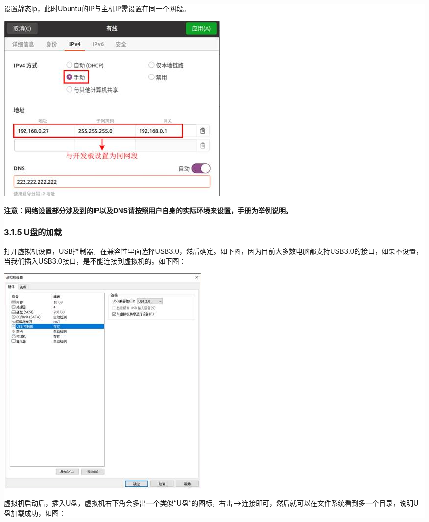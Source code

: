    设置静态ip，此时Ubuntu的IP与主机IP需设置在同一个网段。

![Image](./images/OK-MA35-S21_Linux5_10_140_User_Compilation_Manual/1733790831068_0eaf6bc8_b53f_42a3_b43e_a27eb996c6fb.jpg)

**注意：网络设置部分涉及到的IP以及DNS请按照用户自身的实际环境来设置，手册为举例说明。**

### 3.1.5 U盘的加载
打开虚拟机设置，USB控制器，在兼容性里面选择USB3.0，然后确定。如下图，因为目前大多数电脑都支持USB3.0的接口，如果不设置，当我们插入USB3.0接口，是不能连接到虚拟机的。如下图：

![Image](./images/OK-MA35-S21_Linux5_10_140_User_Compilation_Manual/1733790831184_fc3d63d1_144b_49ea_9393_ddce8a5d3950.jpg)

虚拟机启动后，插入U盘，虚拟机右下角会多出一个类似“U盘”的图标，右击-->连接即可，然后就可以在文件系统看到多一个目录，说明U盘加载成功，如图：
